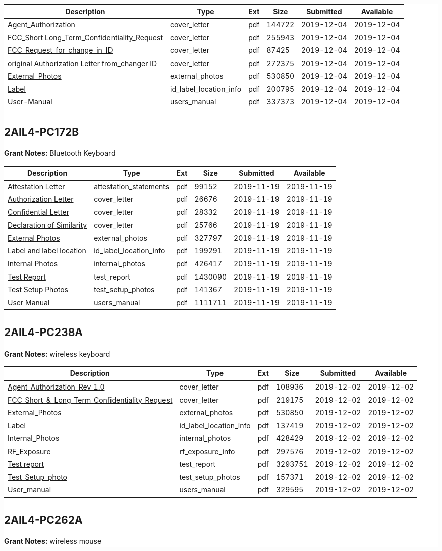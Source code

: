 | Description | Type | Ext | Size | Submitted | Available |
| ----------- | ---- | --- | ---- | --------- | --------- |
| [Agent_Authorization](2AIL4-PC252A/e6f972a5e8da1cbd4be246f6b0795799/4538668.pdf) | cover_letter | pdf | 144722 | 2019-12-04 | 2019-12-04 |
| [FCC_Short Long_Term_Confidentiality_Request](2AIL4-PC252A/e6f972a5e8da1cbd4be246f6b0795799/4538670.pdf) | cover_letter | pdf | 255943 | 2019-12-04 | 2019-12-04 |
| [FCC_Request_for_change_in_ID](2AIL4-PC252A/e6f972a5e8da1cbd4be246f6b0795799/4538671.pdf) | cover_letter | pdf | 87425 | 2019-12-04 | 2019-12-04 |
| [original Authorization Letter from_changer ID](2AIL4-PC252A/e6f972a5e8da1cbd4be246f6b0795799/4538673.pdf) | cover_letter | pdf | 272375 | 2019-12-04 | 2019-12-04 |
| [External_Photos](2AIL4-PC252A/e6f972a5e8da1cbd4be246f6b0795799/4535252.pdf) | external_photos | pdf | 530850 | 2019-12-04 | 2019-12-04 |
| [Label](2AIL4-PC252A/e6f972a5e8da1cbd4be246f6b0795799/4538672.pdf) | id_label_location_info | pdf | 200795 | 2019-12-04 | 2019-12-04 |
| [User-Manual](2AIL4-PC252A/e6f972a5e8da1cbd4be246f6b0795799/4538667.pdf) | users_manual | pdf | 337373 | 2019-12-04 | 2019-12-04 |
## 2AIL4-PC172B
**Grant Notes:** Bluetooth Keyboard

| Description | Type | Ext | Size | Submitted | Available |
| ----------- | ---- | --- | ---- | --------- | --------- |
| [Attestation Letter](2AIL4-PC172B/dab71a7f0488201c2ed5ea003a3ee660/4519723.pdf) | attestation_statements | pdf | 99152 | 2019-11-19 | 2019-11-19 |
| [Authorization Letter](2AIL4-PC172B/dab71a7f0488201c2ed5ea003a3ee660/4519720.pdf) | cover_letter | pdf | 26676 | 2019-11-19 | 2019-11-19 |
| [Confidential Letter](2AIL4-PC172B/dab71a7f0488201c2ed5ea003a3ee660/4519721.pdf) | cover_letter | pdf | 28332 | 2019-11-19 | 2019-11-19 |
| [Declaration of Similarity](2AIL4-PC172B/dab71a7f0488201c2ed5ea003a3ee660/4519722.pdf) | cover_letter | pdf | 25766 | 2019-11-19 | 2019-11-19 |
| [External Photos](2AIL4-PC172B/dab71a7f0488201c2ed5ea003a3ee660/4519725.pdf) | external_photos | pdf | 327797 | 2019-11-19 | 2019-11-19 |
| [Label and label location](2AIL4-PC172B/dab71a7f0488201c2ed5ea003a3ee660/4519726.pdf) | id_label_location_info | pdf | 199291 | 2019-11-19 | 2019-11-19 |
| [Internal Photos](2AIL4-PC172B/dab71a7f0488201c2ed5ea003a3ee660/4519727.pdf) | internal_photos | pdf | 426417 | 2019-11-19 | 2019-11-19 |
| [Test Report](2AIL4-PC172B/dab71a7f0488201c2ed5ea003a3ee660/4519730.pdf) | test_report | pdf | 1430090 | 2019-11-19 | 2019-11-19 |
| [Test Setup Photos](2AIL4-PC172B/dab71a7f0488201c2ed5ea003a3ee660/4519731.pdf) | test_setup_photos | pdf | 141367 | 2019-11-19 | 2019-11-19 |
| [User Manual](2AIL4-PC172B/dab71a7f0488201c2ed5ea003a3ee660/4519732.pdf) | users_manual | pdf | 1111711 | 2019-11-19 | 2019-11-19 |
## 2AIL4-PC238A
**Grant Notes:** wireless keyboard

| Description | Type | Ext | Size | Submitted | Available |
| ----------- | ---- | --- | ---- | --------- | --------- |
| [Agent_Authorization_Rev_1.0](2AIL4-PC238A/4e651f73e5df0201785a99d2e067a8e6/4535255.pdf) | cover_letter | pdf | 108936 | 2019-12-02 | 2019-12-02 |
| [FCC_Short_&_Long_Term_Confidentiality_Request](2AIL4-PC238A/4e651f73e5df0201785a99d2e067a8e6/4535256.pdf) | cover_letter | pdf | 219175 | 2019-12-02 | 2019-12-02 |
| [External_Photos](2AIL4-PC238A/4e651f73e5df0201785a99d2e067a8e6/4535252.pdf) | external_photos | pdf | 530850 | 2019-12-02 | 2019-12-02 |
| [Label](2AIL4-PC238A/4e651f73e5df0201785a99d2e067a8e6/4535257.pdf) | id_label_location_info | pdf | 137419 | 2019-12-02 | 2019-12-02 |
| [Internal_Photos](2AIL4-PC238A/4e651f73e5df0201785a99d2e067a8e6/4535253.pdf) | internal_photos | pdf | 428429 | 2019-12-02 | 2019-12-02 |
| [RF_Exposure](2AIL4-PC238A/4e651f73e5df0201785a99d2e067a8e6/4535258.pdf) | rf_exposure_info | pdf | 297576 | 2019-12-02 | 2019-12-02 |
| [Test report](2AIL4-PC238A/4e651f73e5df0201785a99d2e067a8e6/4535259.pdf) | test_report | pdf | 3293751 | 2019-12-02 | 2019-12-02 |
| [Test_Setup_photo](2AIL4-PC238A/4e651f73e5df0201785a99d2e067a8e6/4535251.pdf) | test_setup_photos | pdf | 157371 | 2019-12-02 | 2019-12-02 |
| [User_manual](2AIL4-PC238A/4e651f73e5df0201785a99d2e067a8e6/4535254.pdf) | users_manual | pdf | 329595 | 2019-12-02 | 2019-12-02 |
## 2AIL4-PC262A
**Grant Notes:** wireless mouse
